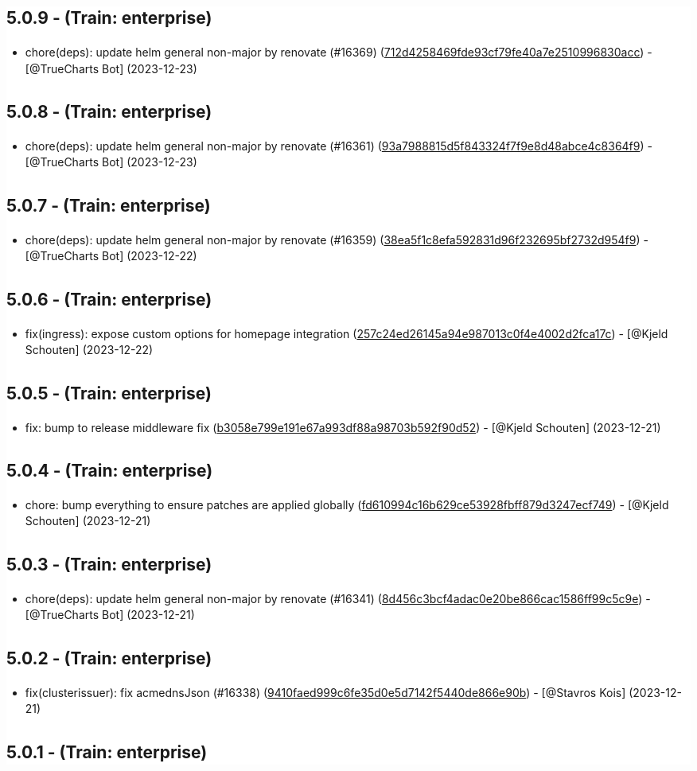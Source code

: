 ## 5.0.9 - (Train: enterprise)

- chore(deps): update helm general non-major by renovate (#16369) ([712d4258469fde93cf79fe40a7e2510996830acc](https://github.com/truecharts/charts/commit/712d4258469fde93cf79fe40a7e2510996830acc)) - [@TrueCharts Bot] (2023-12-23)

## 5.0.8 - (Train: enterprise)

- chore(deps): update helm general non-major by renovate (#16361) ([93a7988815d5f843324f7f9e8d48abce4c8364f9](https://github.com/truecharts/charts/commit/93a7988815d5f843324f7f9e8d48abce4c8364f9)) - [@TrueCharts Bot] (2023-12-23)

## 5.0.7 - (Train: enterprise)

- chore(deps): update helm general non-major by renovate (#16359) ([38ea5f1c8efa592831d96f232695bf2732d954f9](https://github.com/truecharts/charts/commit/38ea5f1c8efa592831d96f232695bf2732d954f9)) - [@TrueCharts Bot] (2023-12-22)

## 5.0.6 - (Train: enterprise)

- fix(ingress): expose custom options for homepage integration ([257c24ed26145a94e987013c0f4e4002d2fca17c](https://github.com/truecharts/charts/commit/257c24ed26145a94e987013c0f4e4002d2fca17c)) - [@Kjeld Schouten] (2023-12-22)

## 5.0.5 - (Train: enterprise)

- fix: bump to release middleware fix ([b3058e799e191e67a993df88a98703b592f90d52](https://github.com/truecharts/charts/commit/b3058e799e191e67a993df88a98703b592f90d52)) - [@Kjeld Schouten] (2023-12-21)

## 5.0.4 - (Train: enterprise)

- chore: bump everything to ensure patches are applied globally ([fd610994c16b629ce53928fbff879d3247ecf749](https://github.com/truecharts/charts/commit/fd610994c16b629ce53928fbff879d3247ecf749)) - [@Kjeld Schouten] (2023-12-21)

## 5.0.3 - (Train: enterprise)

- chore(deps): update helm general non-major by renovate (#16341) ([8d456c3bcf4adac0e20be866cac1586ff99c5c9e](https://github.com/truecharts/charts/commit/8d456c3bcf4adac0e20be866cac1586ff99c5c9e)) - [@TrueCharts Bot] (2023-12-21)

## 5.0.2 - (Train: enterprise)

- fix(clusterissuer): fix acmednsJson (#16338) ([9410faed999c6fe35d0e5d7142f5440de866e90b](https://github.com/truecharts/charts/commit/9410faed999c6fe35d0e5d7142f5440de866e90b)) - [@Stavros Kois] (2023-12-21)

## 5.0.1 - (Train: enterprise)
